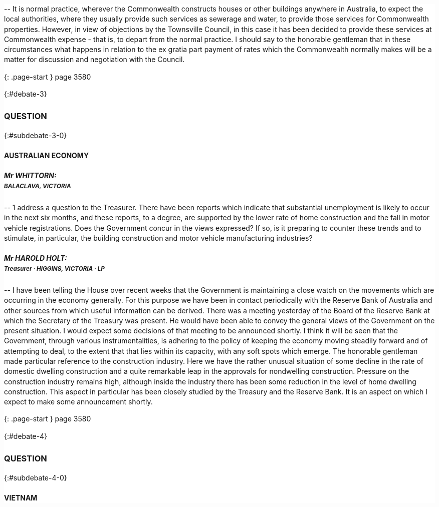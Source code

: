 -- It is normal practice, wherever the Commonwealth constructs houses or other buildings anywhere in Australia, to expect the local authorities, where they usually provide such services as sewerage and water, to provide those services for Commonwealth properties. However, in view of objections by the Townsville Council, in this case it has been decided to provide these services at Commonwealth expense - that is, to depart from the normal practice. I should say to the honorable gentleman that in these circumstances what happens in relation to the ex gratia part payment of rates which the Commonwealth normally makes will be a matter for discussion and negotiation with the Council. 

{: .page-start }
page 3580

{:#debate-3}
### QUESTION

{:#subdebate-3-0}
#### AUSTRALIAN ECONOMY

##### Mr WHITTORN:<br><small class="text-muted">BALACLAVA, VICTORIA</small>

-- 1 address a question to the Treasurer. There have been reports which indicate that substantial unemployment is likely to occur in the next six months, and these reports, to a degree, are supported by the lower rate of home construction and the fall in motor vehicle registrations. Does the Government concur in the views expressed? If so, is it preparing to counter these trends and to stimulate, in particular, the building construction and motor vehicle manufacturing industries? 

##### Mr HAROLD HOLT:<br><small class="text-muted">Treasurer &middot; HIGGINS, VICTORIA &middot; LP</small>

-- I have been telling the House over recent weeks that the Government is maintaining a close watch on the movements which are occurring in the economy generally. For this purpose we have been in contact periodically with the Reserve Bank of Australia and other sources from which useful information can be derived. There was a meeting yesterday of the Board of the Reserve Bank at which the Secretary of the Treasury was present. He would have been able to convey the general views of the Government on the present situation. I would expect some decisions of that meeting to be announced shortly. I think it will be seen that the Government, through various instrumentalities, is adhering to the policy of keeping the economy moving steadily forward and of attempting to deal, to the extent that that lies within its capacity, with any soft spots which emerge. The honorable gentleman made particular reference to the construction industry. Here we have the rather unusual situation of some decline in the rate of domestic dwelling construction and a quite remarkable leap in the approvals for nondwelling construction. Pressure on the construction industry remains high, although inside the industry there has been some reduction in the level of home dwelling construction. This aspect in particular has been closely studied by the Treasury and the Reserve Bank. It is an aspect on which I expect to make some announcement shortly. 

{: .page-start }
page 3580

{:#debate-4}
### QUESTION

{:#subdebate-4-0}
#### VIETNAM
